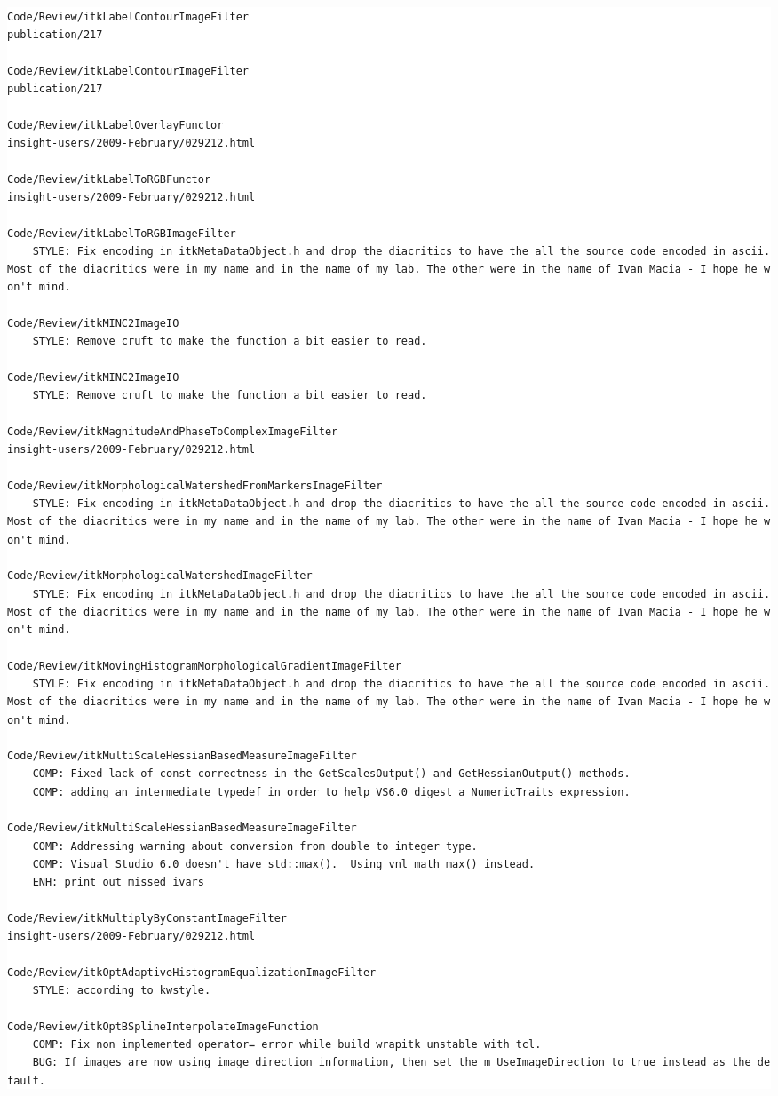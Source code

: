     Code/Review/itkLabelContourImageFilter
    publication/217

    Code/Review/itkLabelContourImageFilter
    publication/217

    Code/Review/itkLabelOverlayFunctor
    insight-users/2009-February/029212.html

    Code/Review/itkLabelToRGBFunctor
    insight-users/2009-February/029212.html

    Code/Review/itkLabelToRGBImageFilter
        STYLE: Fix encoding in itkMetaDataObject.h and drop the diacritics to have the all the source code encoded in ascii. Most of the diacritics were in my name and in the name of my lab. The other were in the name of Ivan Macia - I hope he won't mind.

    Code/Review/itkMINC2ImageIO
        STYLE: Remove cruft to make the function a bit easier to read.

    Code/Review/itkMINC2ImageIO
        STYLE: Remove cruft to make the function a bit easier to read.

    Code/Review/itkMagnitudeAndPhaseToComplexImageFilter
    insight-users/2009-February/029212.html

    Code/Review/itkMorphologicalWatershedFromMarkersImageFilter
        STYLE: Fix encoding in itkMetaDataObject.h and drop the diacritics to have the all the source code encoded in ascii. Most of the diacritics were in my name and in the name of my lab. The other were in the name of Ivan Macia - I hope he won't mind.

    Code/Review/itkMorphologicalWatershedImageFilter
        STYLE: Fix encoding in itkMetaDataObject.h and drop the diacritics to have the all the source code encoded in ascii. Most of the diacritics were in my name and in the name of my lab. The other were in the name of Ivan Macia - I hope he won't mind.

    Code/Review/itkMovingHistogramMorphologicalGradientImageFilter
        STYLE: Fix encoding in itkMetaDataObject.h and drop the diacritics to have the all the source code encoded in ascii. Most of the diacritics were in my name and in the name of my lab. The other were in the name of Ivan Macia - I hope he won't mind.

    Code/Review/itkMultiScaleHessianBasedMeasureImageFilter
        COMP: Fixed lack of const-correctness in the GetScalesOutput() and GetHessianOutput() methods.
        COMP: adding an intermediate typedef in order to help VS6.0 digest a NumericTraits expression.

    Code/Review/itkMultiScaleHessianBasedMeasureImageFilter
        COMP: Addressing warning about conversion from double to integer type.
        COMP: Visual Studio 6.0 doesn't have std::max().  Using vnl_math_max() instead.
        ENH: print out missed ivars

    Code/Review/itkMultiplyByConstantImageFilter
    insight-users/2009-February/029212.html

    Code/Review/itkOptAdaptiveHistogramEqualizationImageFilter
        STYLE: according to kwstyle.

    Code/Review/itkOptBSplineInterpolateImageFunction
        COMP: Fix non implemented operator= error while build wrapitk unstable with tcl.
        BUG: If images are now using image direction information, then set the m_UseImageDirection to true instead as the default.

